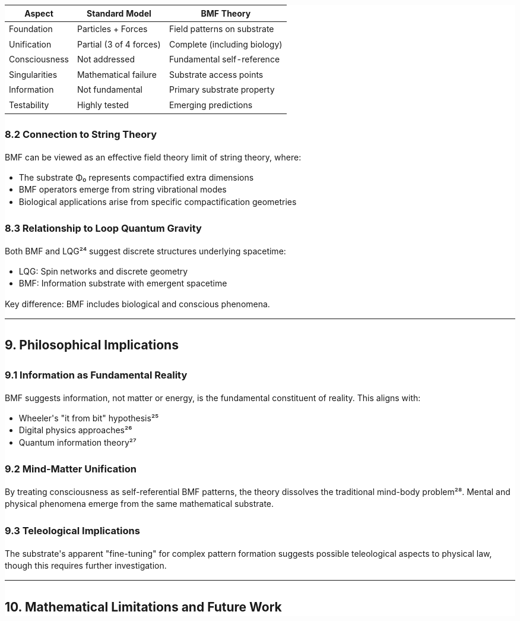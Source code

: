 | Aspect | Standard Model | BMF Theory |
|--------|----------------|------------|
| Foundation | Particles + Forces | Field patterns on substrate |
| Unification | Partial (3 of 4 forces) | Complete (including biology) |
| Consciousness | Not addressed | Fundamental self-reference |
| Singularities | Mathematical failure | Substrate access points |
| Information | Not fundamental | Primary substrate property |
| Testability | Highly tested | Emerging predictions |

### 8.2 Connection to String Theory

BMF can be viewed as an effective field theory limit of string theory, where:
- The substrate Φ₀ represents compactified extra dimensions
- BMF operators emerge from string vibrational modes
- Biological applications arise from specific compactification geometries

### 8.3 Relationship to Loop Quantum Gravity

Both BMF and LQG²⁴ suggest discrete structures underlying spacetime:
- LQG: Spin networks and discrete geometry
- BMF: Information substrate with emergent spacetime

Key difference: BMF includes biological and conscious phenomena.

---

## 9. Philosophical Implications

### 9.1 Information as Fundamental Reality

BMF suggests information, not matter or energy, is the fundamental constituent of reality. This aligns with:
- Wheeler's "it from bit" hypothesis²⁵
- Digital physics approaches²⁶
- Quantum information theory²⁷

### 9.2 Mind-Matter Unification

By treating consciousness as self-referential BMF patterns, the theory dissolves the traditional mind-body problem²⁸. Mental and physical phenomena emerge from the same mathematical substrate.

### 9.3 Teleological Implications

The substrate's apparent "fine-tuning" for complex pattern formation suggests possible teleological aspects to physical law, though this requires further investigation.

---

## 10. Mathematical Limitations and Future Work
